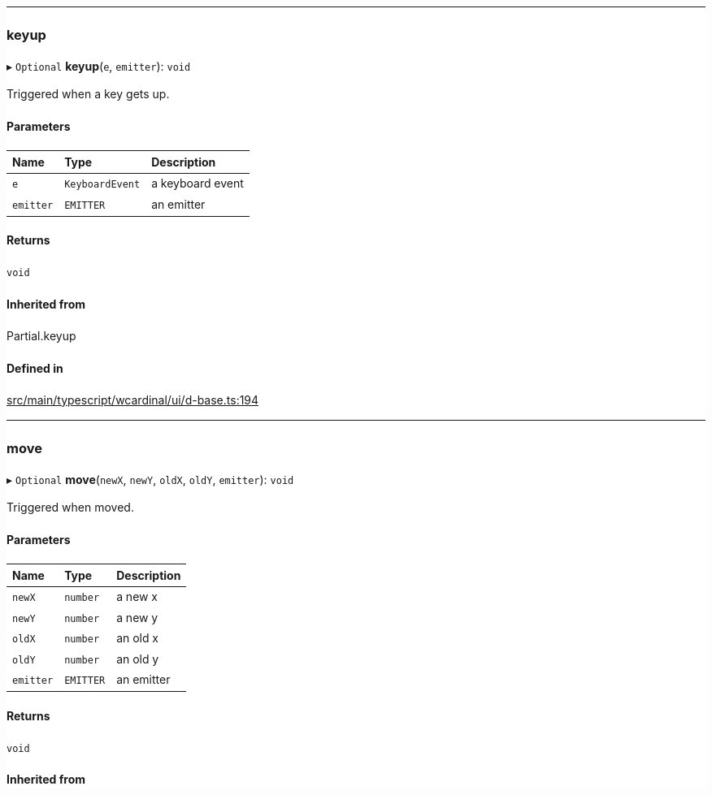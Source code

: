 ___

### keyup

▸ `Optional` **keyup**(`e`, `emitter`): `void`

Triggered when a key gets up.

#### Parameters

| Name | Type | Description |
| :------ | :------ | :------ |
| `e` | `KeyboardEvent` | a keyboard event |
| `emitter` | `EMITTER` | an emitter |

#### Returns

`void`

#### Inherited from

Partial.keyup

#### Defined in

[src/main/typescript/wcardinal/ui/d-base.ts:194](https://github.com/winter-cardinal/winter-cardinal-ui/blob/v0.200.0/src/main/typescript/wcardinal/ui/d-base.ts#L194)

___

### move

▸ `Optional` **move**(`newX`, `newY`, `oldX`, `oldY`, `emitter`): `void`

Triggered when moved.

#### Parameters

| Name | Type | Description |
| :------ | :------ | :------ |
| `newX` | `number` | a new x |
| `newY` | `number` | a new y |
| `oldX` | `number` | an old x |
| `oldY` | `number` | an old y |
| `emitter` | `EMITTER` | an emitter |

#### Returns

`void`

#### Inherited from
